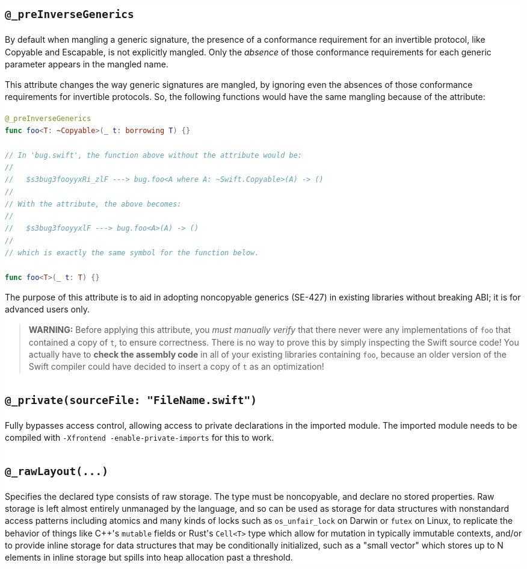 ## `@_preInverseGenerics`

By default when mangling a generic signature, the presence of a conformance 
requirement for an invertible protocol, like Copyable and Escapable, is not
explicitly mangled. Only the _absence_ of those conformance requirements for
each generic parameter appears in the mangled name.

This attribute changes the way generic signatures are mangled, by ignoring
even the absences of those conformance requirements for invertible protocols.
So, the following functions would have the same mangling because of the
attribute:

```swift
@_preInverseGenerics
func foo<T: ~Copyable>(_ t: borrowing T) {}

// In 'bug.swift', the function above without the attribute would be:
//
//   $s3bug3fooyyxRi_zlF ---> bug.foo<A where A: ~Swift.Copyable>(A) -> ()
//
// With the attribute, the above becomes:
//
//   $s3bug3fooyyxlF ---> bug.foo<A>(A) -> ()
//
// which is exactly the same symbol for the function below.

func foo<T>(_ t: T) {}
```

The purpose of this attribute is to aid in adopting noncopyable generics
(SE-427) in existing libraries without breaking ABI; it is for advanced users
only.

> **WARNING:** Before applying this attribute, you _must manually verify_ that
> there never were any implementations of `foo` that contained a copy of `t`, 
> to ensure correctness. There is no way to prove this by simply inspecting the
> Swift source code! You actually have to **check the assembly code** in all of
> your existing libraries containing `foo`, because an older version of the
> Swift compiler could have decided to insert a copy of `t` as an optimization!

## `@_private(sourceFile: "FileName.swift")`

Fully bypasses access control, allowing access to private declarations
in the imported module. The imported module needs to be compiled with
`-Xfrontend -enable-private-imports` for this to work.

## `@_rawLayout(...)`

Specifies the declared type consists of raw storage. The type must be
noncopyable, and declare no stored properties.
Raw storage is left almost entirely unmanaged by the language, and so
can be used as storage for data structures with nonstandard access patterns
including atomics and many kinds of locks such as `os_unfair_lock` on Darwin
or `futex` on Linux, to replicate the behavior of things
like C++'s `mutable` fields or Rust's `Cell<T>` type which allow for mutation
in typically immutable contexts, and/or to provide inline storage for data
structures that may be conditionally initialized, such as a "small vector"
which stores up to N elements in inline storage but spills into heap allocation
past a threshold.
